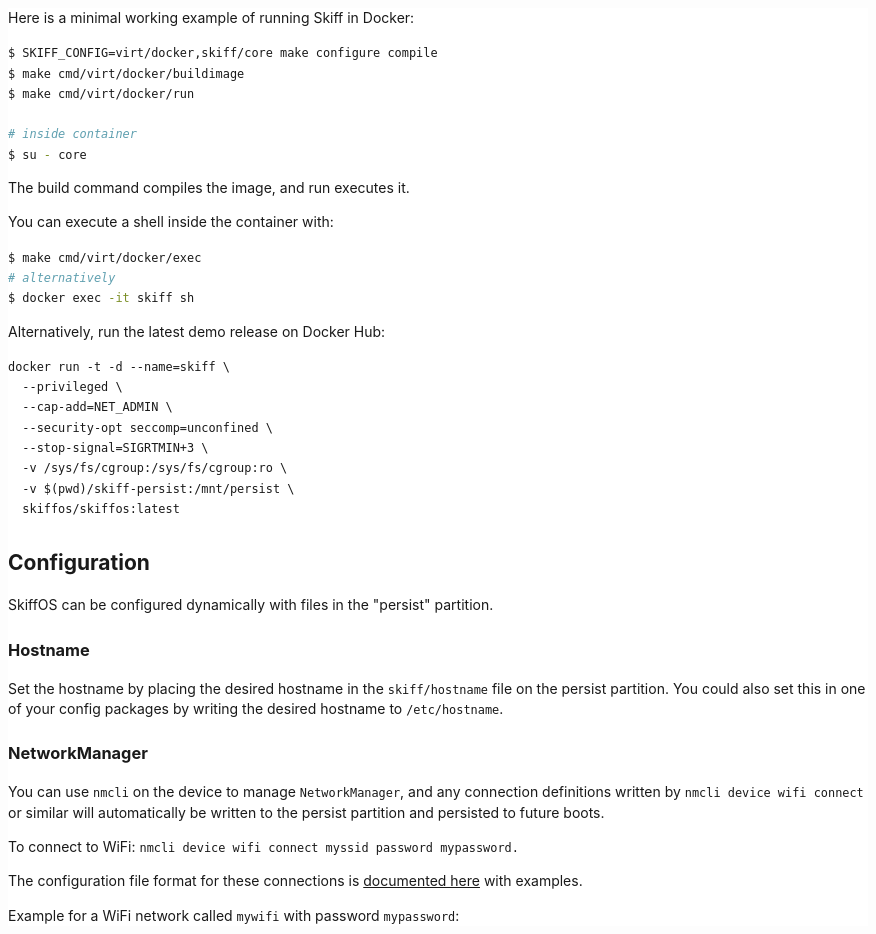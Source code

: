 Here is a minimal working example of running Skiff in Docker:

```sh
$ SKIFF_CONFIG=virt/docker,skiff/core make configure compile
$ make cmd/virt/docker/buildimage
$ make cmd/virt/docker/run

# inside container
$ su - core
```

The build command compiles the image, and run executes it.

You can execute a shell inside the container with:

```sh
$ make cmd/virt/docker/exec
# alternatively
$ docker exec -it skiff sh
```

Alternatively, run the latest demo release on Docker Hub:

```
docker run -t -d --name=skiff \
  --privileged \
  --cap-add=NET_ADMIN \
  --security-opt seccomp=unconfined \
  --stop-signal=SIGRTMIN+3 \
  -v /sys/fs/cgroup:/sys/fs/cgroup:ro \
  -v $(pwd)/skiff-persist:/mnt/persist \
  skiffos/skiffos:latest
```

## Configuration

SkiffOS can be configured dynamically with files in the "persist" partition.

### Hostname

Set the hostname by placing the desired hostname in the `skiff/hostname` file on
the persist partition. You could also set this in one of your config packages by
writing the desired hostname to `/etc/hostname`.

### NetworkManager

You can use `nmcli` on the device to manage `NetworkManager`, and any connection
definitions written by `nmcli device wifi connect` or similar will automatically
be written to the persist partition and persisted to future boots.

To connect to WiFi: `nmcli device wifi connect myssid password mypassword.`

The configuration file format for these connections is [documented
here](http://manpages.ubuntu.com/manpages/wily/man5/nm-settings-keyfile.5.html)
with examples.

Example for a WiFi network called `mywifi` with password `mypassword`:
